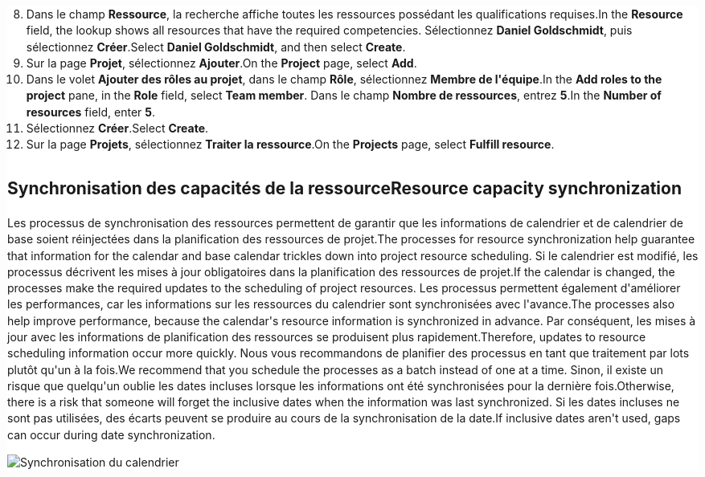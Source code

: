 8. <span data-ttu-id="33aa8-276">Dans le champ **Ressource**, la recherche affiche toutes les ressources possédant les qualifications requises.</span><span class="sxs-lookup"><span data-stu-id="33aa8-276">In the **Resource** field, the lookup shows all resources that have the required competencies.</span></span> <span data-ttu-id="33aa8-277">Sélectionnez **Daniel Goldschmidt**, puis sélectionnez **Créer**.</span><span class="sxs-lookup"><span data-stu-id="33aa8-277">Select **Daniel Goldschmidt**, and then select **Create**.</span></span>
9. <span data-ttu-id="33aa8-278">Sur la page **Projet**, sélectionnez **Ajouter**.</span><span class="sxs-lookup"><span data-stu-id="33aa8-278">On the **Project** page, select **Add**.</span></span>
10. <span data-ttu-id="33aa8-279">Dans le volet **Ajouter des rôles au projet**, dans le champ **Rôle**, sélectionnez **Membre de l'équipe**.</span><span class="sxs-lookup"><span data-stu-id="33aa8-279">In the **Add roles to the project** pane, in the **Role** field, select **Team member**.</span></span> <span data-ttu-id="33aa8-280">Dans le champ **Nombre de ressources**, entrez **5**.</span><span class="sxs-lookup"><span data-stu-id="33aa8-280">In the **Number of resources** field, enter **5**.</span></span>
11. <span data-ttu-id="33aa8-281">Sélectionnez **Créer**.</span><span class="sxs-lookup"><span data-stu-id="33aa8-281">Select **Create**.</span></span>
12. <span data-ttu-id="33aa8-282">Sur la page **Projets**, sélectionnez **Traiter la ressource**.</span><span class="sxs-lookup"><span data-stu-id="33aa8-282">On the **Projects** page, select **Fulfill resource**.</span></span>

## <a name="resource-capacity-synchronization"></a><span data-ttu-id="33aa8-283">Synchronisation des capacités de la ressource</span><span class="sxs-lookup"><span data-stu-id="33aa8-283">Resource capacity synchronization</span></span>
<span data-ttu-id="33aa8-284">Les processus de synchronisation des ressources permettent de garantir que les informations de calendrier et de calendrier de base soient réinjectées dans la planification des ressources de projet.</span><span class="sxs-lookup"><span data-stu-id="33aa8-284">The processes for resource synchronization help guarantee that information for the calendar and base calendar trickles down into project resource scheduling.</span></span> <span data-ttu-id="33aa8-285">Si le calendrier est modifié, les processus décrivent les mises à jour obligatoires dans la planification des ressources de projet.</span><span class="sxs-lookup"><span data-stu-id="33aa8-285">If the calendar is changed, the processes make the required updates to the scheduling of project resources.</span></span> <span data-ttu-id="33aa8-286">Les processus permettent également d'améliorer les performances, car les informations sur les ressources du calendrier sont synchronisées avec l'avance.</span><span class="sxs-lookup"><span data-stu-id="33aa8-286">The processes also help improve performance, because the calendar's resource information is synchronized in advance.</span></span> <span data-ttu-id="33aa8-287">Par conséquent, les mises à jour avec les informations de planification des ressources se produisent plus rapidement.</span><span class="sxs-lookup"><span data-stu-id="33aa8-287">Therefore, updates to resource scheduling information occur more quickly.</span></span> <span data-ttu-id="33aa8-288">Nous vous recommandons de planifier des processus en tant que traitement par lots plutôt qu'un à la fois.</span><span class="sxs-lookup"><span data-stu-id="33aa8-288">We recommend that you schedule the processes as a batch instead of one at a time.</span></span> <span data-ttu-id="33aa8-289">Sinon, il existe un risque que quelqu'un oublie les dates incluses lorsque les informations ont été synchronisées pour la dernière fois.</span><span class="sxs-lookup"><span data-stu-id="33aa8-289">Otherwise, there is a risk that someone will forget the inclusive dates when the information was last synchronized.</span></span> <span data-ttu-id="33aa8-290">Si les dates incluses ne sont pas utilisées, des écarts peuvent se produire au cours de la synchronisation de la date.</span><span class="sxs-lookup"><span data-stu-id="33aa8-290">If inclusive dates aren't used, gaps can occur during date synchronization.</span></span>

![Synchronisation du calendrier](./media/projectresourcing04-1024x471.jpg)
